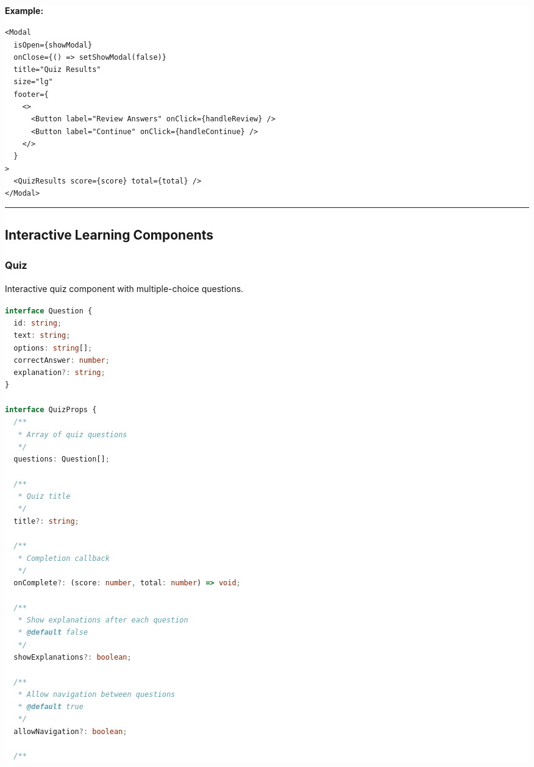 **Example:**
```tsx
<Modal
  isOpen={showModal}
  onClose={() => setShowModal(false)}
  title="Quiz Results"
  size="lg"
  footer={
    <>
      <Button label="Review Answers" onClick={handleReview} />
      <Button label="Continue" onClick={handleContinue} />
    </>
  }
>
  <QuizResults score={score} total={total} />
</Modal>
```

---

## Interactive Learning Components

### Quiz

Interactive quiz component with multiple-choice questions.

```typescript
interface Question {
  id: string;
  text: string;
  options: string[];
  correctAnswer: number;
  explanation?: string;
}

interface QuizProps {
  /**
   * Array of quiz questions
   */
  questions: Question[];

  /**
   * Quiz title
   */
  title?: string;

  /**
   * Completion callback
   */
  onComplete?: (score: number, total: number) => void;

  /**
   * Show explanations after each question
   * @default false
   */
  showExplanations?: boolean;

  /**
   * Allow navigation between questions
   * @default true
   */
  allowNavigation?: boolean;

  /**
```